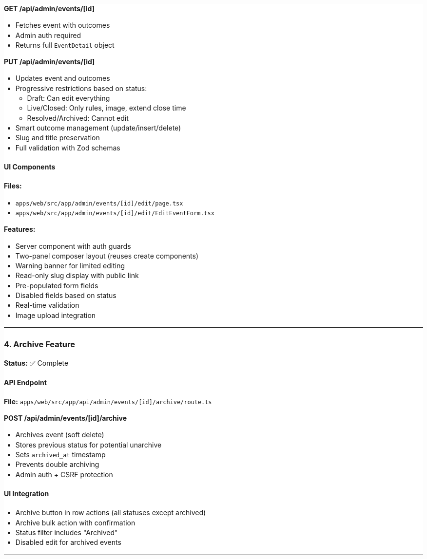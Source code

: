 **GET /api/admin/events/[id]**
- Fetches event with outcomes
- Admin auth required
- Returns full `EventDetail` object

**PUT /api/admin/events/[id]**
- Updates event and outcomes
- Progressive restrictions based on status:
  - Draft: Can edit everything
  - Live/Closed: Only rules, image, extend close time
  - Resolved/Archived: Cannot edit
- Smart outcome management (update/insert/delete)
- Slug and title preservation
- Full validation with Zod schemas

#### UI Components
**Files:**
- `apps/web/src/app/admin/events/[id]/edit/page.tsx`
- `apps/web/src/app/admin/events/[id]/edit/EditEventForm.tsx`

**Features:**
- Server component with auth guards
- Two-panel composer layout (reuses create components)
- Warning banner for limited editing
- Read-only slug display with public link
- Pre-populated form fields
- Disabled fields based on status
- Real-time validation
- Image upload integration

---

### 4. Archive Feature
**Status:** ✅ Complete

#### API Endpoint
**File:** `apps/web/src/app/api/admin/events/[id]/archive/route.ts`

**POST /api/admin/events/[id]/archive**
- Archives event (soft delete)
- Stores previous status for potential unarchive
- Sets `archived_at` timestamp
- Prevents double archiving
- Admin auth + CSRF protection

#### UI Integration
- Archive button in row actions (all statuses except archived)
- Archive bulk action with confirmation
- Status filter includes "Archived"
- Disabled edit for archived events

---
